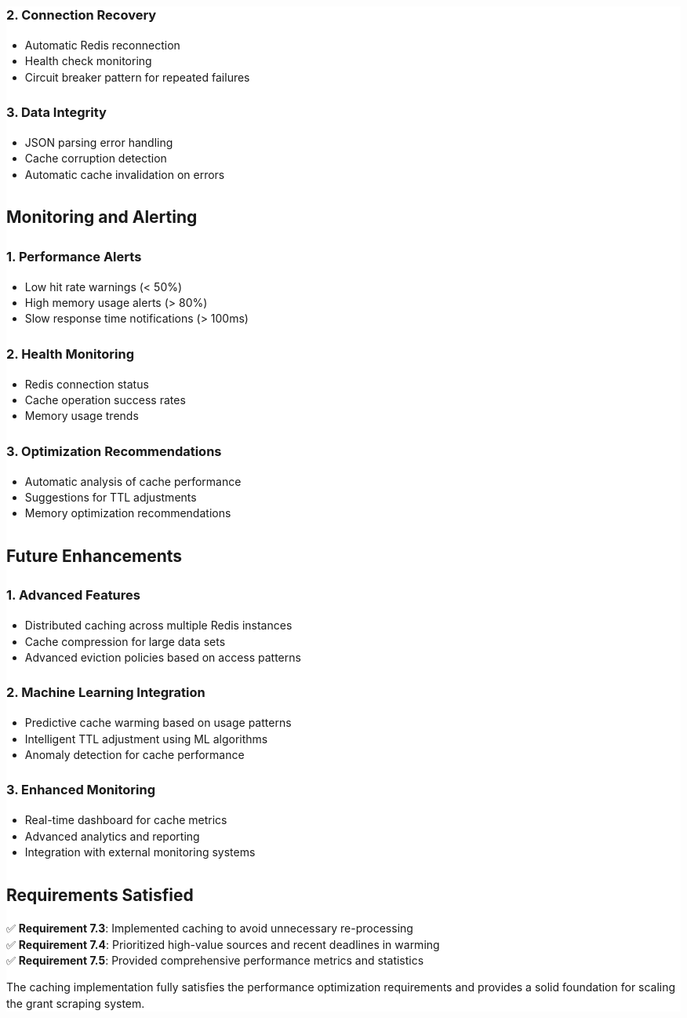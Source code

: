 ### 2. Connection Recovery
- Automatic Redis reconnection
- Health check monitoring
- Circuit breaker pattern for repeated failures

### 3. Data Integrity
- JSON parsing error handling
- Cache corruption detection
- Automatic cache invalidation on errors

## Monitoring and Alerting

### 1. Performance Alerts
- Low hit rate warnings (< 50%)
- High memory usage alerts (> 80%)
- Slow response time notifications (> 100ms)

### 2. Health Monitoring
- Redis connection status
- Cache operation success rates
- Memory usage trends

### 3. Optimization Recommendations
- Automatic analysis of cache performance
- Suggestions for TTL adjustments
- Memory optimization recommendations

## Future Enhancements

### 1. Advanced Features
- Distributed caching across multiple Redis instances
- Cache compression for large data sets
- Advanced eviction policies based on access patterns

### 2. Machine Learning Integration
- Predictive cache warming based on usage patterns
- Intelligent TTL adjustment using ML algorithms
- Anomaly detection for cache performance

### 3. Enhanced Monitoring
- Real-time dashboard for cache metrics
- Advanced analytics and reporting
- Integration with external monitoring systems

## Requirements Satisfied

✅ **Requirement 7.3**: Implemented caching to avoid unnecessary re-processing  
✅ **Requirement 7.4**: Prioritized high-value sources and recent deadlines in warming  
✅ **Requirement 7.5**: Provided comprehensive performance metrics and statistics  

The caching implementation fully satisfies the performance optimization requirements and provides a solid foundation for scaling the grant scraping system.